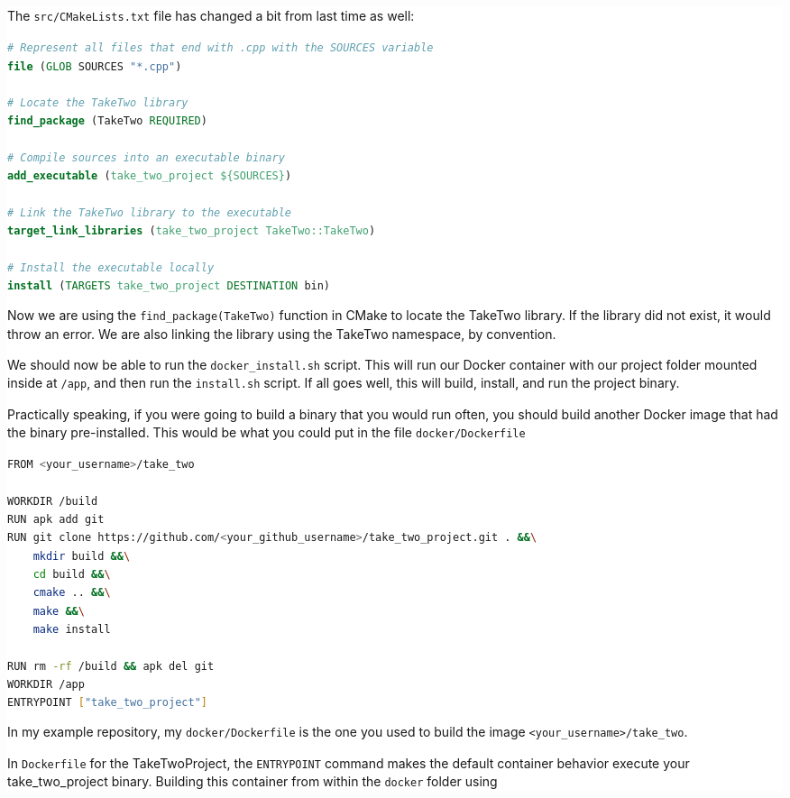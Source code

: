 The `src/CMakeLists.txt` file has changed a bit from last time as well:

```cmake
# Represent all files that end with .cpp with the SOURCES variable
file (GLOB SOURCES "*.cpp")

# Locate the TakeTwo library
find_package (TakeTwo REQUIRED)

# Compile sources into an executable binary
add_executable (take_two_project ${SOURCES})

# Link the TakeTwo library to the executable
target_link_libraries (take_two_project TakeTwo::TakeTwo)

# Install the executable locally
install (TARGETS take_two_project DESTINATION bin)
```

Now we are using the `find_package(TakeTwo)` function in CMake to locate the TakeTwo library. If the library did not exist, it would throw an error. We are also linking the library using the TakeTwo namespace, by convention.

We should now be able to run the `docker_install.sh` script. This will run our Docker container with our project folder mounted inside at `/app`, and then run the `install.sh` script. If all goes well, this will build, install, and run the project binary.

Practically speaking, if you were going to build a binary that you would run often, you should build another Docker image that had the binary pre-installed. This would be what you could put in the file `docker/Dockerfile`

```bash
FROM <your_username>/take_two

WORKDIR /build
RUN apk add git
RUN git clone https://github.com/<your_github_username>/take_two_project.git . &&\
    mkdir build &&\
    cd build &&\
    cmake .. &&\
    make &&\
    make install

RUN rm -rf /build && apk del git
WORKDIR /app
ENTRYPOINT ["take_two_project"]
```

In my example repository, my `docker/Dockerfile` is the one you used to build the image `<your_username>/take_two`.

In `Dockerfile` for the TakeTwoProject, the `ENTRYPOINT` command makes the default container behavior execute your take_two_project binary. Building this container from within the `docker` folder using
